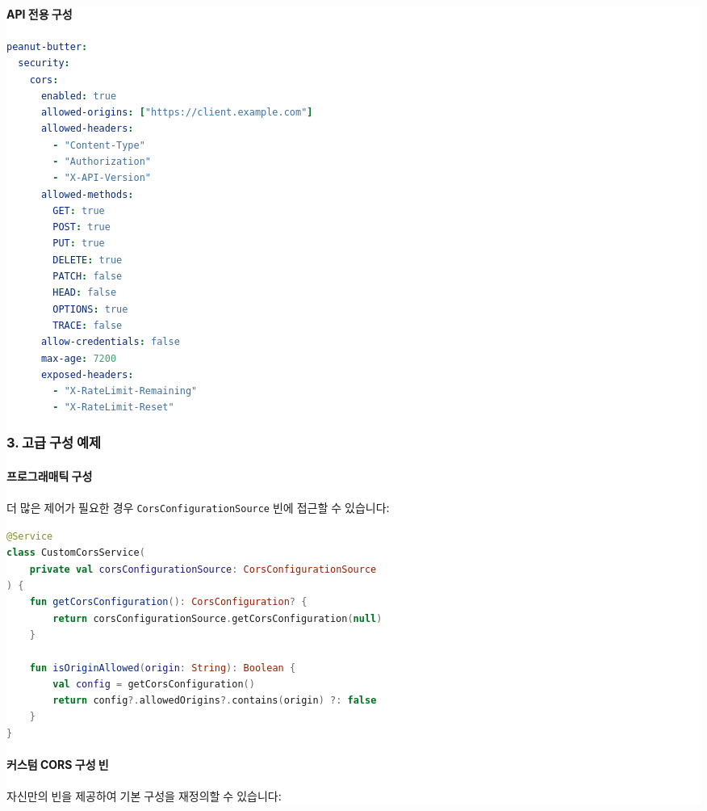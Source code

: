 #### API 전용 구성
```yaml
peanut-butter:
  security:
    cors:
      enabled: true
      allowed-origins: ["https://client.example.com"]
      allowed-headers: 
        - "Content-Type"
        - "Authorization"
        - "X-API-Version"
      allowed-methods:
        GET: true
        POST: true
        PUT: true
        DELETE: true
        PATCH: false
        HEAD: false
        OPTIONS: true
        TRACE: false
      allow-credentials: false
      max-age: 7200
      exposed-headers:
        - "X-RateLimit-Remaining"
        - "X-RateLimit-Reset"
```

### 3. 고급 구성 예제

#### 프로그래매틱 구성

더 많은 제어가 필요한 경우 `CorsConfigurationSource` 빈에 접근할 수 있습니다:

```kotlin
@Service
class CustomCorsService(
    private val corsConfigurationSource: CorsConfigurationSource
) {
    fun getCorsConfiguration(): CorsConfiguration? {
        return corsConfigurationSource.getCorsConfiguration(null)
    }
    
    fun isOriginAllowed(origin: String): Boolean {
        val config = getCorsConfiguration()
        return config?.allowedOrigins?.contains(origin) ?: false
    }
}
```

#### 커스텀 CORS 구성 빈

자신만의 빈을 제공하여 기본 구성을 재정의할 수 있습니다:
